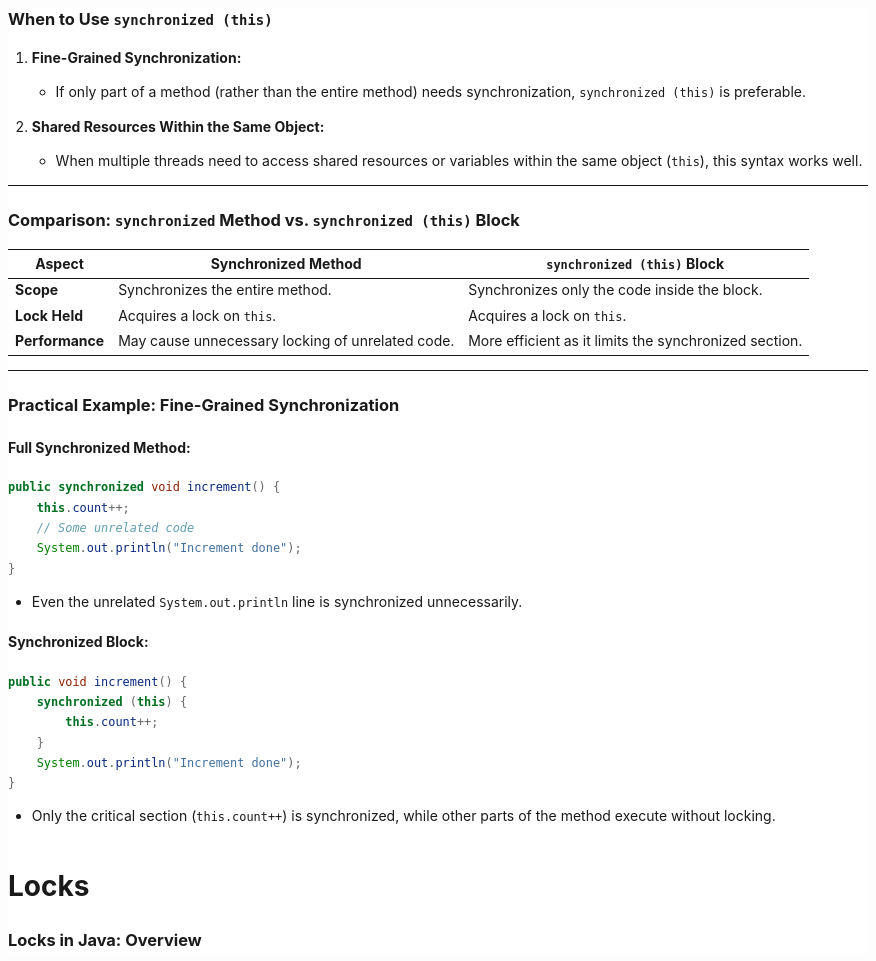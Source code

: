 
### **When to Use `synchronized (this)`**

1. **Fine-Grained Synchronization:**
    
    - If only part of a method (rather than the entire method) needs synchronization, `synchronized (this)` is preferable.
2. **Shared Resources Within the Same Object:**
    
    - When multiple threads need to access shared resources or variables within the same object (`this`), this syntax works well.

---

### **Comparison: `synchronized` Method vs. `synchronized (this)` Block**

|**Aspect**|**Synchronized Method**|**`synchronized (this)` Block**|
|---|---|---|
|**Scope**|Synchronizes the entire method.|Synchronizes only the code inside the block.|
|**Lock Held**|Acquires a lock on `this`.|Acquires a lock on `this`.|
|**Performance**|May cause unnecessary locking of unrelated code.|More efficient as it limits the synchronized section.|

---

### **Practical Example: Fine-Grained Synchronization**

#### Full Synchronized Method:

```java
public synchronized void increment() {
    this.count++;
    // Some unrelated code
    System.out.println("Increment done");
}
```

- Even the unrelated `System.out.println` line is synchronized unnecessarily.

#### Synchronized Block:

```java
public void increment() {
    synchronized (this) {
        this.count++;
    }
    System.out.println("Increment done");
}
```

- Only the critical section (`this.count++`) is synchronized, while other parts of the method execute without locking.

# Locks
### **Locks in Java: Overview**

